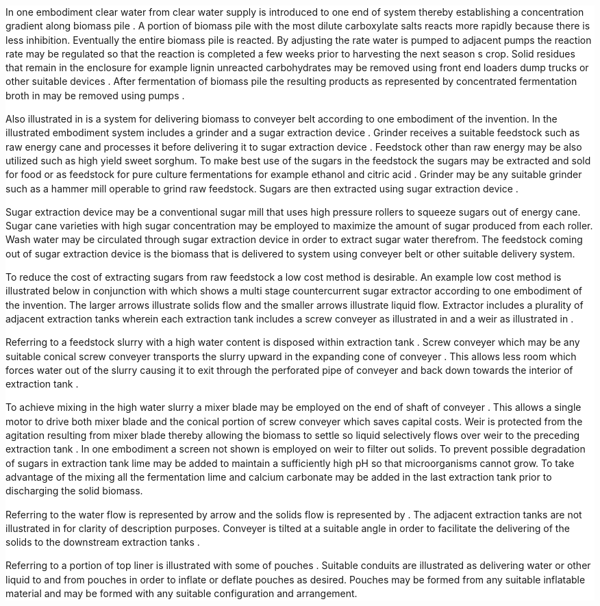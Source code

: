 In one embodiment clear water from clear water supply is introduced to one end of system thereby establishing a concentration gradient along biomass pile . A portion of biomass pile with the most dilute carboxylate salts reacts more rapidly because there is less inhibition. Eventually the entire biomass pile is reacted. By adjusting the rate water is pumped to adjacent pumps the reaction rate may be regulated so that the reaction is completed a few weeks prior to harvesting the next season s crop. Solid residues that remain in the enclosure for example lignin unreacted carbohydrates may be removed using front end loaders dump trucks or other suitable devices . After fermentation of biomass pile the resulting products as represented by concentrated fermentation broth in may be removed using pumps .

Also illustrated in is a system for delivering biomass to conveyer belt according to one embodiment of the invention. In the illustrated embodiment system includes a grinder and a sugar extraction device . Grinder receives a suitable feedstock such as raw energy cane and processes it before delivering it to sugar extraction device . Feedstock other than raw energy may be also utilized such as high yield sweet sorghum. To make best use of the sugars in the feedstock the sugars may be extracted and sold for food or as feedstock for pure culture fermentations for example ethanol and citric acid . Grinder may be any suitable grinder such as a hammer mill operable to grind raw feedstock. Sugars are then extracted using sugar extraction device .

Sugar extraction device may be a conventional sugar mill that uses high pressure rollers to squeeze sugars out of energy cane. Sugar cane varieties with high sugar concentration may be employed to maximize the amount of sugar produced from each roller. Wash water may be circulated through sugar extraction device in order to extract sugar water therefrom. The feedstock coming out of sugar extraction device is the biomass that is delivered to system using conveyer belt or other suitable delivery system.

To reduce the cost of extracting sugars from raw feedstock a low cost method is desirable. An example low cost method is illustrated below in conjunction with which shows a multi stage countercurrent sugar extractor according to one embodiment of the invention. The larger arrows illustrate solids flow and the smaller arrows illustrate liquid flow. Extractor includes a plurality of adjacent extraction tanks wherein each extraction tank includes a screw conveyer as illustrated in and a weir as illustrated in .

Referring to a feedstock slurry with a high water content is disposed within extraction tank . Screw conveyer which may be any suitable conical screw conveyer transports the slurry upward in the expanding cone of conveyer . This allows less room which forces water out of the slurry causing it to exit through the perforated pipe of conveyer and back down towards the interior of extraction tank .

To achieve mixing in the high water slurry a mixer blade may be employed on the end of shaft of conveyer . This allows a single motor to drive both mixer blade and the conical portion of screw conveyer which saves capital costs. Weir is protected from the agitation resulting from mixer blade thereby allowing the biomass to settle so liquid selectively flows over weir to the preceding extraction tank . In one embodiment a screen not shown is employed on weir to filter out solids. To prevent possible degradation of sugars in extraction tank lime may be added to maintain a sufficiently high pH so that microorganisms cannot grow. To take advantage of the mixing all the fermentation lime and calcium carbonate may be added in the last extraction tank prior to discharging the solid biomass.

Referring to the water flow is represented by arrow and the solids flow is represented by . The adjacent extraction tanks are not illustrated in for clarity of description purposes. Conveyer is tilted at a suitable angle in order to facilitate the delivering of the solids to the downstream extraction tanks .

Referring to a portion of top liner is illustrated with some of pouches . Suitable conduits are illustrated as delivering water or other liquid to and from pouches in order to inflate or deflate pouches as desired. Pouches may be formed from any suitable inflatable material and may be formed with any suitable configuration and arrangement.
